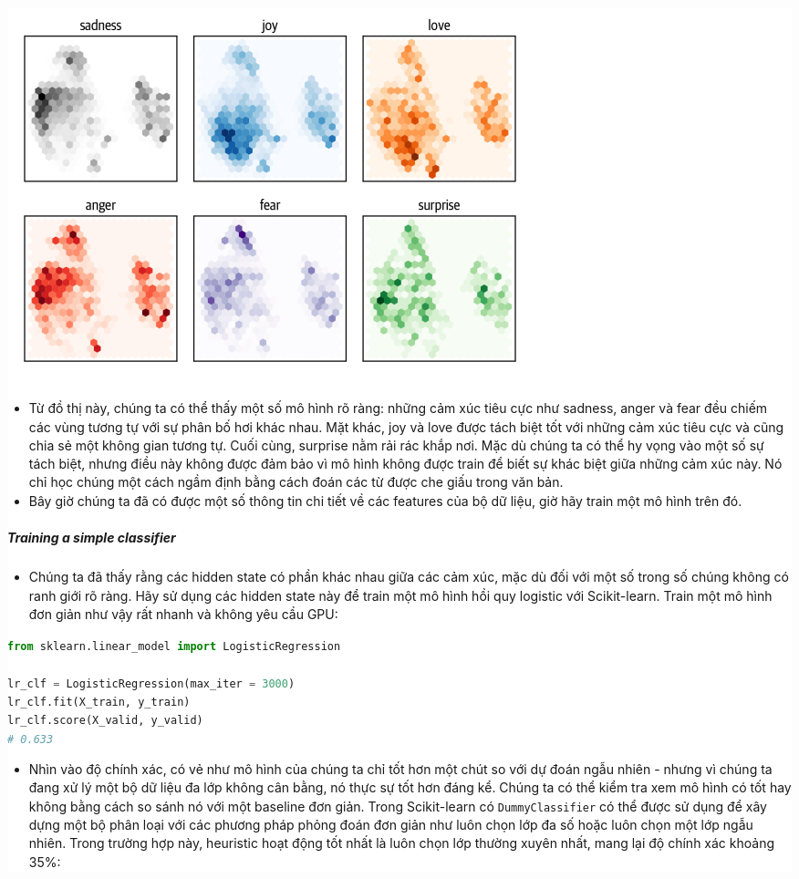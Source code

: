 
![anh](./image/312.png)


- Từ đồ thị này, chúng ta có thể thấy một số mô hình rõ ràng: những cảm xúc tiêu cực như sadness, anger và fear đều chiếm các vùng tương tự với sự phân bố hơi khác nhau. Mặt khác, joy và love được tách biệt tốt với những cảm xúc tiêu cực và cũng chia sẻ một không gian tương tự. Cuối cùng, surprise nằm rải rác khắp nơi. Mặc dù chúng ta có thể hy vọng vào một số sự tách biệt, nhưng điều này không được đảm bảo vì mô hình không được train để biết sự khác biệt giữa những cảm xúc này. Nó chỉ học chúng một cách ngầm định bằng cách đoán các từ được che giấu trong văn bản.
- Bây giờ chúng ta đã có được một số thông tin chi tiết về các features của bộ dữ liệu, giờ hãy train một mô hình trên đó.

##### Training a simple classifier

- Chúng ta đã thấy rằng các hidden state có phần khác nhau giữa các cảm xúc, mặc dù đối với một số trong số chúng không có ranh giới rõ ràng. Hãy sử dụng các hidden state này để train một mô hình hồi quy logistic với Scikit-learn. Train một mô hình đơn giản như vậy rất nhanh và không yêu cầu GPU:

```python
from sklearn.linear_model import LogisticRegression

lr_clf = LogisticRegression(max_iter = 3000)
lr_clf.fit(X_train, y_train)
lr_clf.score(X_valid, y_valid)
# 0.633
```

- Nhìn vào độ chính xác, có vẻ như mô hình của chúng ta chỉ tốt hơn một chút so với dự đoán ngẫu nhiên - nhưng vì chúng ta đang xử lý một bộ dữ liệu đa lớp không cân bằng, nó thực sự tốt hơn đáng kể. Chúng ta có thể kiểm tra xem mô hình có tốt hay không bằng cách so sánh nó với một baseline đơn giản. Trong Scikit-learn có `DummyClassifier` có thể được sử dụng để xây dựng một bộ phân loại với các phương pháp phỏng đoán đơn giản như luôn chọn lớp đa số hoặc luôn chọn một lớp ngẫu nhiên. Trong trường hợp này, heuristic hoạt động tốt nhất là luôn chọn lớp thường xuyên nhất, mang lại độ chính xác khoảng $35\%$:

